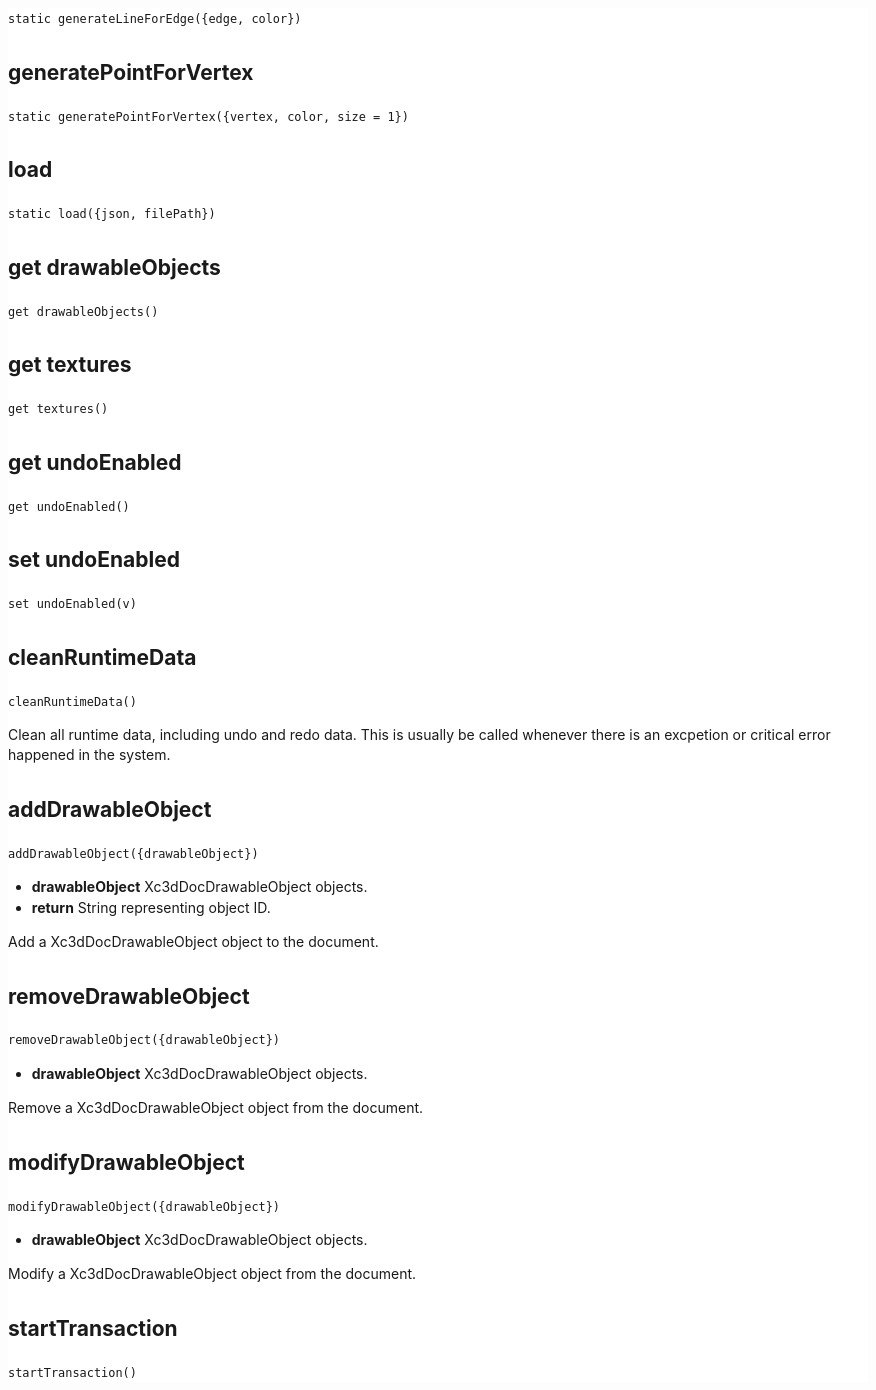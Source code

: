 `static generateLineForEdge({edge, color})`

## generatePointForVertex

`static generatePointForVertex({vertex, color, size = 1})`

## load

`static load({json, filePath})`

## get drawableObjects

`get drawableObjects()`

## get textures

`get textures()`

## get undoEnabled

```get undoEnabled()```

## set undoEnabled

```set undoEnabled(v)```

## cleanRuntimeData

`cleanRuntimeData()`

Clean all runtime data, including undo and redo data. This is usually be called whenever there is an excpetion or
critical error happened in the system.

## addDrawableObject

`addDrawableObject({drawableObject})`

* **drawableObject** Xc3dDocDrawableObject objects.
* **return** String representing object ID.

Add a Xc3dDocDrawableObject object to the document.

## removeDrawableObject

`removeDrawableObject({drawableObject})`

* **drawableObject** Xc3dDocDrawableObject objects.

Remove a Xc3dDocDrawableObject object from the document.

## modifyDrawableObject

`modifyDrawableObject({drawableObject})`

* **drawableObject** Xc3dDocDrawableObject objects.

Modify a Xc3dDocDrawableObject object from the document.

## startTransaction

`startTransaction()`

```